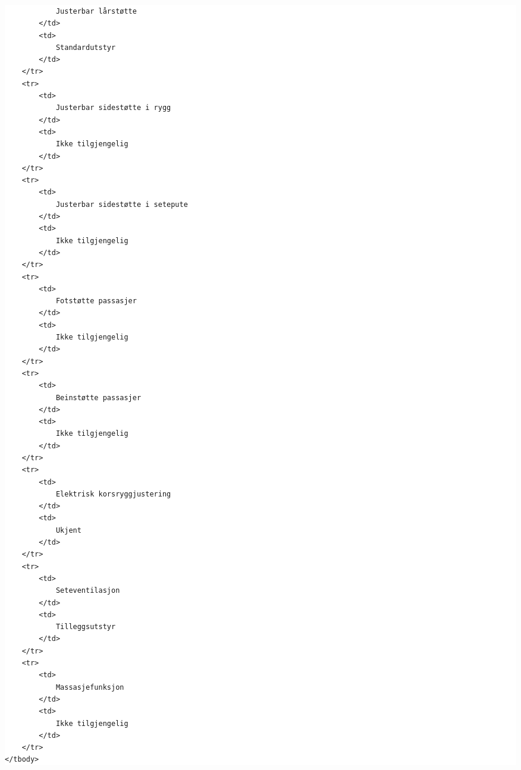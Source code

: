 				Justerbar lårstøtte
			</td>
			<td>
				Standardutstyr
			</td>
		</tr>
		<tr>
			<td>
				Justerbar sidestøtte i rygg
			</td>
			<td>
				Ikke tilgjengelig
			</td>
		</tr>
		<tr>
			<td>
				Justerbar sidestøtte i setepute
			</td>
			<td>
				Ikke tilgjengelig
			</td>
		</tr>
		<tr>
			<td>
				Fotstøtte passasjer
			</td>
			<td>
				Ikke tilgjengelig
			</td>
		</tr>
		<tr>
			<td>
				Beinstøtte passasjer
			</td>
			<td>
				Ikke tilgjengelig
			</td>
		</tr>
		<tr>
			<td>
				Elektrisk korsryggjustering
			</td>
			<td>
				Ukjent
			</td>
		</tr>
		<tr>
			<td>
				Seteventilasjon
			</td>
			<td>
				Tilleggsutstyr
			</td>
		</tr>
		<tr>
			<td>
				Massasjefunksjon
			</td>
			<td>
				Ikke tilgjengelig
			</td>
		</tr>
	</tbody>
</table>
